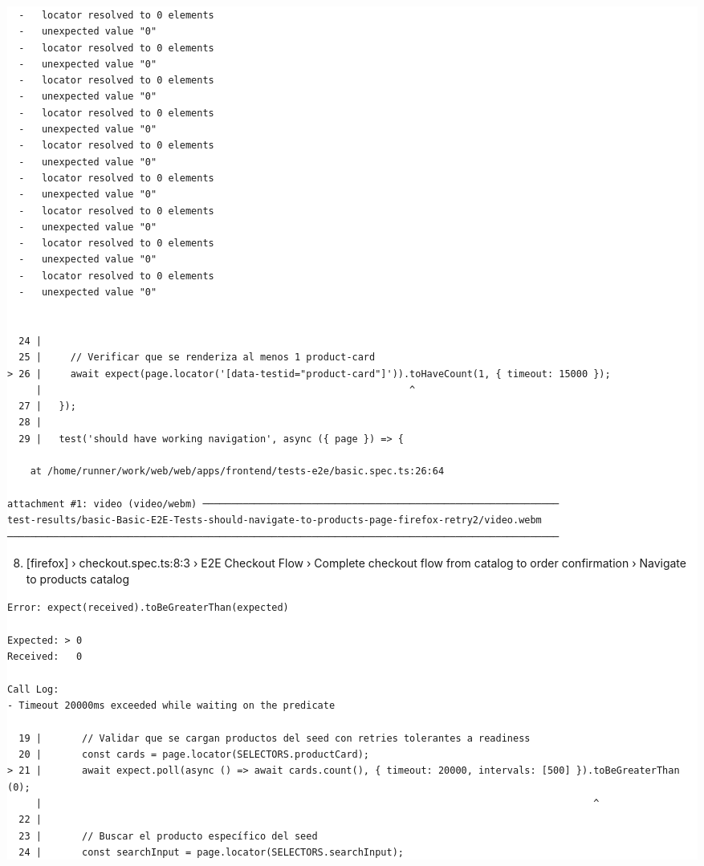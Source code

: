       -   locator resolved to 0 elements
      -   unexpected value "0"
      -   locator resolved to 0 elements
      -   unexpected value "0"
      -   locator resolved to 0 elements
      -   unexpected value "0"
      -   locator resolved to 0 elements
      -   unexpected value "0"
      -   locator resolved to 0 elements
      -   unexpected value "0"
      -   locator resolved to 0 elements
      -   unexpected value "0"
      -   locator resolved to 0 elements
      -   unexpected value "0"
      -   locator resolved to 0 elements
      -   unexpected value "0"
      -   locator resolved to 0 elements
      -   unexpected value "0"


      24 |     
      25 |     // Verificar que se renderiza al menos 1 product-card
    > 26 |     await expect(page.locator('[data-testid="product-card"]')).toHaveCount(1, { timeout: 15000 });
         |                                                                ^
      27 |   });
      28 |
      29 |   test('should have working navigation', async ({ page }) => {

        at /home/runner/work/web/web/apps/frontend/tests-e2e/basic.spec.ts:26:64

    attachment #1: video (video/webm) ──────────────────────────────────────────────────────────────
    test-results/basic-Basic-E2E-Tests-should-navigate-to-products-page-firefox-retry2/video.webm
    ────────────────────────────────────────────────────────────────────────────────────────────────

  8) [firefox] › checkout.spec.ts:8:3 › E2E Checkout Flow › Complete checkout flow from catalog to order confirmation › Navigate to products catalog 

    Error: expect(received).toBeGreaterThan(expected)

    Expected: > 0
    Received:   0

    Call Log:
    - Timeout 20000ms exceeded while waiting on the predicate

      19 |       // Validar que se cargan productos del seed con retries tolerantes a readiness
      20 |       const cards = page.locator(SELECTORS.productCard);
    > 21 |       await expect.poll(async () => await cards.count(), { timeout: 20000, intervals: [500] }).toBeGreaterThan(0);
         |                                                                                                ^
      22 |       
      23 |       // Buscar el producto específico del seed
      24 |       const searchInput = page.locator(SELECTORS.searchInput);
